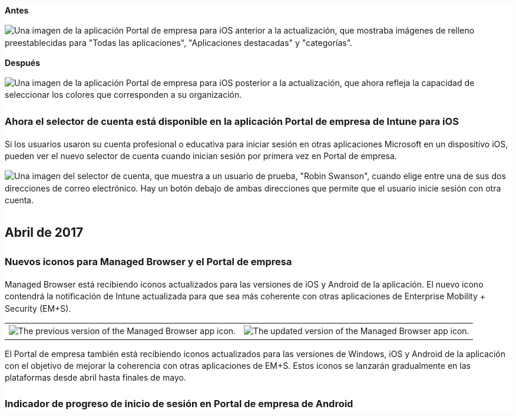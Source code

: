 **Antes**

![Una imagen de la aplicación Portal de empresa para iOS anterior a la actualización, que mostraba imágenes de relleno preestablecidas para "Todas las aplicaciones", "Aplicaciones destacadas" y "categorías".](./media/cp_ios_homepage_before_1705.png)

**Después**

![Una imagen de la aplicación Portal de empresa para iOS posterior a la actualización, que ahora refleja la capacidad de seleccionar los colores que corresponden a su organización.](./media/cp_ios_homepage_after_1705.png)

### <a name="account-picker-now-available-for-the-company-portal-app-for-ios"></a>Ahora el selector de cuenta está disponible en la aplicación Portal de empresa de Intune para iOS
Si los usuarios usaron su cuenta profesional o educativa para iniciar sesión en otras aplicaciones Microsoft en un dispositivo iOS, pueden ver el nuevo selector de cuenta cuando inician sesión por primera vez en Portal de empresa.

![Una imagen del selector de cuenta, que muestra a un usuario de prueba, "Robin Swanson", cuando elige entre una de sus dos direcciones de correo electrónico. Hay un botón debajo de ambas direcciones que permite que el usuario inicie sesión con otra cuenta.](./media/cp_ios_multi-account-selector-after-1705.png)

## <a name="april-2017"></a>Abril de 2017

### <a name="new-icons-for-the-managed-browser-and-the-company-portal---918433-918431--"></a>Nuevos iconos para Managed Browser y el Portal de empresa 

Managed Browser está recibiendo iconos actualizados para las versiones de iOS y Android de la aplicación. El nuevo icono contendrá la notificación de Intune actualizada para que sea más coherente con otras aplicaciones de Enterprise Mobility + Security (EM+S).

<html>
<body>
   <table id="wrapper">
      <tr>
         <td>
            <img src="/intune/media/cp_manbro_before_042017.png" alt="The previous version of the Managed Browser app icon." width="200" height="366" align="center">
          </td>
          <td>
             <img src="/intune/media/cp_manbro_after_042017.png" alt="The updated version of the Managed Browser app icon." width="200" height="366" align="center">
           </td>
      </tr>
   </table>
</body>
</html>

El Portal de empresa también está recibiendo iconos actualizados para las versiones de Windows, iOS y Android de la aplicación con el objetivo de mejorar la coherencia con otras aplicaciones de EM+S. Estos iconos se lanzarán gradualmente en las plataformas desde abril hasta finales de mayo.

### <a name="sign-in-progress-indicator-in-android-company-portal---953374--"></a>Indicador de progreso de inicio de sesión en Portal de empresa de Android 
